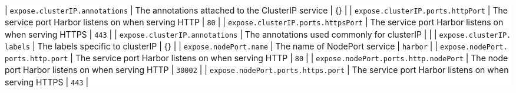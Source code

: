 | `expose.clusterIP.annotations`                                       | The annotations attached to the ClusterIP service                                                                                                                                                                                                                                                                                                                                                                                                                                                                                                                  | {}                                   |
| `expose.clusterIP.ports.httpPort`                                    | The service port Harbor listens on when serving HTTP                                                                                                                                                                                                                                                                                                                                                                                                                                                                                                               | `80`                                 |
| `expose.clusterIP.ports.httpsPort`                                   | The service port Harbor listens on when serving HTTPS                                                                                                                                                                                                                                                                                                                                                                                                                                                                                                              | `443`                                |
| `expose.clusterIP.annotations`                                       | The annotations used commonly for clusterIP                                                                                                                                                                                                                                                                                                                                                                                                                                                                                                                        |                                      |
| `expose.clusterIP.labels`                                            | The labels specific to clusterIP                                                                                                                                                                                                                                                                                                                                                                                                                                                                                                                                   | {}                                   |
| `expose.nodePort.name`                                               | The name of NodePort service                                                                                                                                                                                                                                                                                                                                                                                                                                                                                                                                       | `harbor`                             |
| `expose.nodePort.ports.http.port`                                    | The service port Harbor listens on when serving HTTP                                                                                                                                                                                                                                                                                                                                                                                                                                                                                                               | `80`                                 |
| `expose.nodePort.ports.http.nodePort`                                | The node port Harbor listens on when serving HTTP                                                                                                                                                                                                                                                                                                                                                                                                                                                                                                                  | `30002`                              |
| `expose.nodePort.ports.https.port`                                   | The service port Harbor listens on when serving HTTPS                                                                                                                                                                                                                                                                                                                                                                                                                                                                                                              | `443`                                |